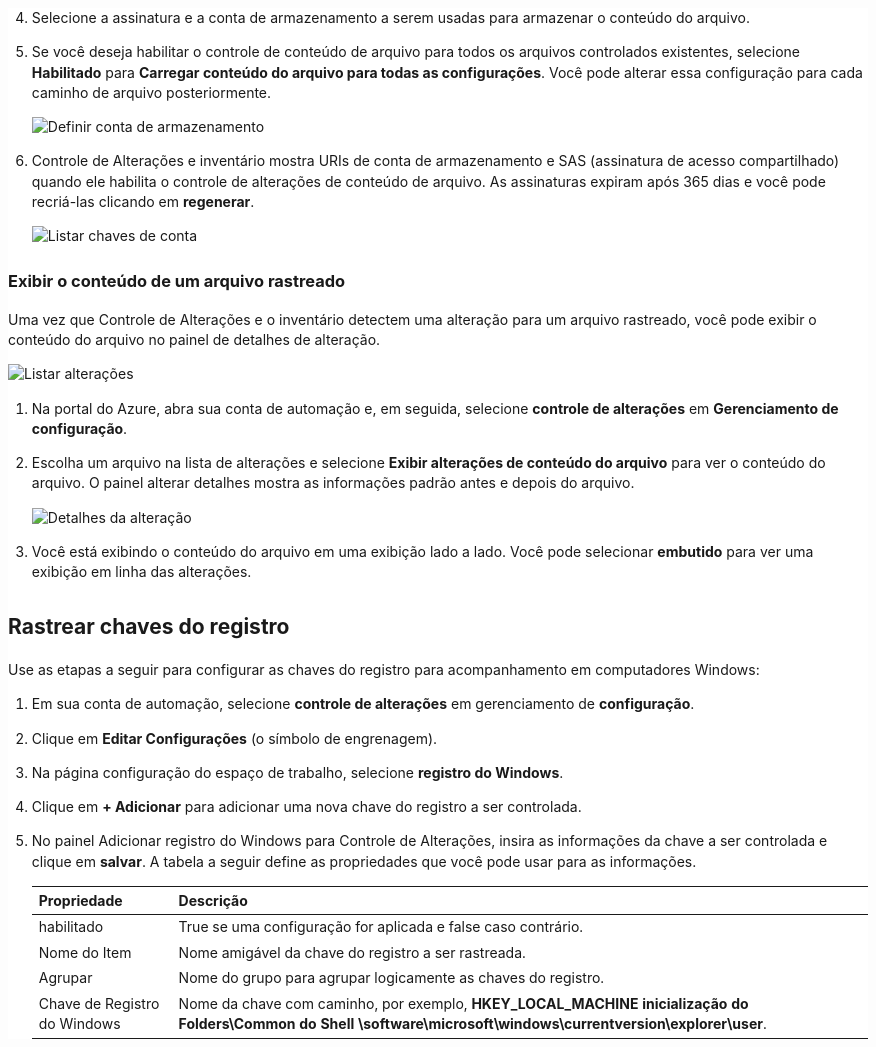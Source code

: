 4. Selecione a assinatura e a conta de armazenamento a serem usadas para armazenar o conteúdo do arquivo. 

5. Se você deseja habilitar o controle de conteúdo de arquivo para todos os arquivos controlados existentes, selecione **Habilitado** para **Carregar conteúdo do arquivo para todas as configurações**. Você pode alterar essa configuração para cada caminho de arquivo posteriormente.

   ![Definir conta de armazenamento](./media/change-tracking-file-contents/storage-account.png)

6. Controle de Alterações e inventário mostra URIs de conta de armazenamento e SAS (assinatura de acesso compartilhado) quando ele habilita o controle de alterações de conteúdo de arquivo. As assinaturas expiram após 365 dias e você pode recriá-las clicando em **regenerar**.

   ![Listar chaves de conta](./media/change-tracking-file-contents/account-keys.png)

### <a name="view-the-contents-of-a-tracked-file"></a>Exibir o conteúdo de um arquivo rastreado

Uma vez que Controle de Alterações e o inventário detectem uma alteração para um arquivo rastreado, você pode exibir o conteúdo do arquivo no painel de detalhes de alteração.  

![Listar alterações](./media/change-tracking-file-contents/change-list.png)

1. Na portal do Azure, abra sua conta de automação e, em seguida, selecione **controle de alterações** em **Gerenciamento de configuração**.

2. Escolha um arquivo na lista de alterações e selecione **Exibir alterações de conteúdo do arquivo** para ver o conteúdo do arquivo. O painel alterar detalhes mostra as informações padrão antes e depois do arquivo.

   ![Detalhes da alteração](./media/change-tracking-file-contents/change-details.png)

3. Você está exibindo o conteúdo do arquivo em uma exibição lado a lado. Você pode selecionar **embutido** para ver uma exibição em linha das alterações.

## <a name="track-registry-keys"></a>Rastrear chaves do registro

Use as etapas a seguir para configurar as chaves do registro para acompanhamento em computadores Windows:

1. Em sua conta de automação, selecione **controle de alterações** em gerenciamento de **configuração**. 
2. Clique em **Editar Configurações** (o símbolo de engrenagem).
3. Na página configuração do espaço de trabalho, selecione **registro do Windows**.
4. Clique em **+ Adicionar** para adicionar uma nova chave do registro a ser controlada.
5. No painel Adicionar registro do Windows para Controle de Alterações, insira as informações da chave a ser controlada e clique em **salvar**. A tabela a seguir define as propriedades que você pode usar para as informações.

    |Propriedade  |Descrição  |
    |---------|---------|
    |habilitado     | True se uma configuração for aplicada e false caso contrário.        |
    |Nome do Item     | Nome amigável da chave do registro a ser rastreada.        |
    |Agrupar     | Nome do grupo para agrupar logicamente as chaves do registro.        |
    |Chave de Registro do Windows   | Nome da chave com caminho, por exemplo, **HKEY_LOCAL_MACHINE inicialização do Folders\Common do Shell \software\microsoft\windows\currentversion\explorer\user**.      |
